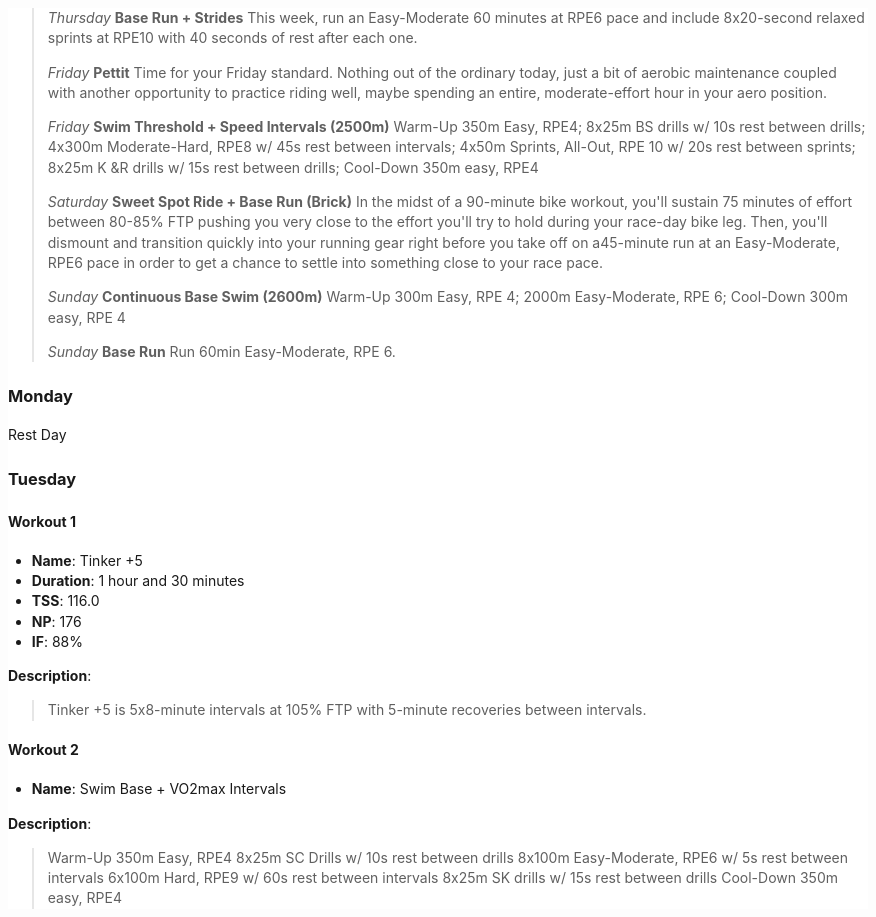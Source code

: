 > _Thursday_ **Base Run + Strides** This week, run an Easy-Moderate 60 minutes
> at RPE6 pace and include 8x20-second relaxed sprints at RPE10 with 40 seconds
> of rest after each one.
> 
> _Friday_ **Pettit** Time for your Friday standard. Nothing out of the ordinary
> today, just a bit of aerobic maintenance coupled with another opportunity to
> practice riding well, maybe spending an entire, moderate-effort hour in your
> aero position.
> 
> _Friday_ **Swim Threshold + Speed Intervals (2500m)** Warm-Up 350m Easy, RPE4;
> 8x25m BS drills w/ 10s rest between drills; 4x300m Moderate-Hard, RPE8 w/ 45s
> rest between intervals; 4x50m Sprints, All-Out, RPE 10 w/ 20s rest between
> sprints; 8x25m K &R drills w/ 15s rest between drills; Cool-Down 350m easy,
> RPE4
> 
> _Saturday_ **Sweet Spot Ride + Base Run (Brick)** In the midst of a 90-minute
> bike workout, you'll sustain 75 minutes of effort between 80-85% FTP pushing
> you very close to the effort you'll try to hold during your race-day bike leg.
> Then, you'll dismount and transition quickly into your running gear right
> before you take off on a45-minute run at an Easy-Moderate, RPE6 pace in order
> to get a chance to settle into something close to your race pace.
> 
> _Sunday_ **Continuous Base Swim (2600m)** Warm-Up 300m Easy, RPE 4; 2000m
> Easy-Moderate, RPE 6; Cool-Down 300m easy, RPE 4
> 
> _Sunday_ **Base Run** Run 60min Easy-Moderate, RPE 6.

### Monday 

Rest Day


### Tuesday 

#### Workout 1
* **Name**: Tinker +5
* **Duration**: 1 hour and 30 minutes
* **TSS**: 116.0
* **NP**: 176
* **IF**: 88%

**Description**:

> Tinker +5 is 5x8-minute intervals at 105% FTP with 5-minute recoveries between
> intervals.

#### Workout 2
* **Name**: Swim Base + VO2max Intervals


**Description**:

> Warm-Up 350m Easy, RPE4 8x25m SC Drills w/ 10s rest between drills 8x100m
> Easy-Moderate, RPE6 w/ 5s rest between intervals 6x100m Hard, RPE9 w/ 60s rest
> between intervals 8x25m SK drills w/ 15s rest between drills Cool-Down 350m
> easy, RPE4
